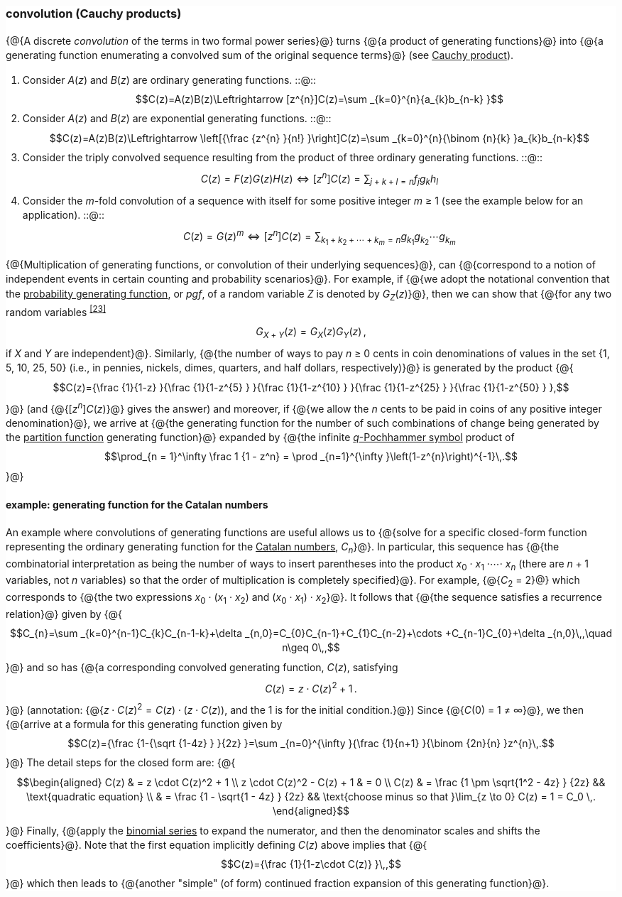 ### convolution (Cauchy products)

{@{A discrete _convolution_ of the terms in two formal power series}@} turns {@{a product of generating functions}@} into {@{a generating function enumerating a convolved sum of the original sequence terms}@} (see [Cauchy product](cauchy%20product.md)).

1. Consider _A_(_z_) and _B_(_z_) are ordinary generating functions. ::@:: $$C(z)=A(z)B(z)\Leftrightarrow [z^{n}]C(z)=\sum _{k=0}^{n}{a_{k}b_{n-k} }$$
2. Consider _A_(_z_) and _B_(_z_) are exponential generating functions. ::@:: $$C(z)=A(z)B(z)\Leftrightarrow \left[{\frac {z^{n} }{n!} }\right]C(z)=\sum _{k=0}^{n}{\binom {n}{k} }a_{k}b_{n-k}$$
3. Consider the triply convolved sequence resulting from the product of three ordinary generating functions. ::@:: $$C(z)=F(z)G(z)H(z)\Leftrightarrow [z^{n}]C(z)=\sum _{j+k+l=n}f_{j}g_{k}h_{l}$$
4. Consider the _m_-fold convolution of a sequence with itself for some positive integer _m_ ≥ 1 (see the example below for an application). ::@:: $$C(z)=G(z)^{m}\Leftrightarrow [z^{n}]C(z)=\sum _{k_{1}+k_{2}+\cdots +k_{m}=n}g_{k_{1} }g_{k_{2} }\cdots g_{k_{m} }$$

{@{Multiplication of generating functions, or convolution of their underlying sequences}@}, can {@{correspond to a notion of independent events in certain counting and probability scenarios}@}. For example, if {@{we adopt the notational convention that the [probability generating function](probability-generating%20function.md), or _pgf_, of a random variable _Z_ is denoted by _G<sub>Z</sub>_(_z_)}@}, then we can show that {@{for any two random variables <sup>[\[23\]](#^ref-23)</sup>$$G_{X+Y}(z)=G_{X}(z)G_{Y}(z)\,,$$ if _X_ and _Y_ are independent}@}. Similarly, {@{the number of ways to pay _n_ ≥ 0 cents in coin denominations of values in the set {1, 5, 10, 25, 50} (i.e., in pennies, nickels, dimes, quarters, and half dollars, respectively)}@} is generated by the product {@{$$C(z)={\frac {1}{1-z} }{\frac {1}{1-z^{5} } }{\frac {1}{1-z^{10} } }{\frac {1}{1-z^{25} } }{\frac {1}{1-z^{50} } },$$}@} (and {@{$\left[z^n \right] C(z)$}@} gives the answer) and moreover, if {@{we allow the _n_ cents to be paid in coins of any positive integer denomination}@}, we arrive at {@{the generating function for the number of such combinations of change being generated by the [partition function](partition%20function%20(number%20theory).md) generating function}@} expanded by {@{the infinite [_q_-Pochhammer symbol](q-Pochhammer%20symbol.md) product of $$\prod_{n = 1}^\infty \frac 1 {1 - z^n} = \prod _{n=1}^{\infty }\left(1-z^{n}\right)^{-1}\,.$$}@}

#### example: generating function for the Catalan numbers

An example where convolutions of generating functions are useful allows us to {@{solve for a specific closed-form function representing the ordinary generating function for the [Catalan numbers](catalan%20number.md), _C<sub>n</sub>_}@}. In particular, this sequence has {@{the combinatorial interpretation as being the number of ways to insert parentheses into the product _x_<sub>0</sub> · _x_<sub>1</sub> ·⋯· _x<sub>n</sub>_ (there are $n + 1$ variables, not $n$ variables) so that the order of multiplication is completely specified}@}. For example, {@{_C_<sub>2</sub> = 2}@} which corresponds to {@{the two expressions _x_<sub>0</sub> · (_x_<sub>1</sub> · _x_<sub>2</sub>) and (_x_<sub>0</sub> · _x_<sub>1</sub>) · _x_<sub>2</sub>}@}. It follows that {@{the sequence satisfies a recurrence relation}@} given by {@{$$C_{n}=\sum _{k=0}^{n-1}C_{k}C_{n-1-k}+\delta _{n,0}=C_{0}C_{n-1}+C_{1}C_{n-2}+\cdots +C_{n-1}C_{0}+\delta _{n,0}\,,\quad n\geq 0\,,$$}@} and so has {@{a corresponding convolved generating function, _C_(_z_), satisfying $$C(z)=z\cdot C(z)^{2}+1\,.$$}@} (annotation: {@{$z \cdot C(z)^2 = C(z) \cdot (z \cdot C(z))$, and the $1$ is for the initial condition.}@}) Since {@{_C_(0) = 1 ≠ ∞}@}, we then {@{arrive at a formula for this generating function given by $$C(z)={\frac {1-{\sqrt {1-4z} } }{2z} }=\sum _{n=0}^{\infty }{\frac {1}{n+1} }{\binom {2n}{n} }z^{n}\,.$$}@} The detail steps for the closed form are: {@{$$\begin{aligned} C(z) & = z \cdot C(z)^2 + 1 \\ z \cdot C(z)^2 - C(z) + 1 & = 0 \\ C(z) & = \frac {1 \pm \sqrt{1^2 - 4z} } {2z} && \text{quadratic equation} \\ & = \frac {1 - \sqrt{1 - 4z} } {2z} && \text{choose minus so that }\lim_{z \to 0} C(z) = 1 = C_0 \,. \end{aligned}$$}@} Finally, {@{apply the [binomial series](binomial%20seris.md) to expand the numerator, and then the denominator scales and shifts the coefficients}@}. Note that the first equation implicitly defining _C_(_z_) above implies that {@{$$C(z)={\frac {1}{1-z\cdot C(z)} }\,,$$}@} which then leads to {@{another "simple" (of form) continued fraction expansion of this generating function}@}.
